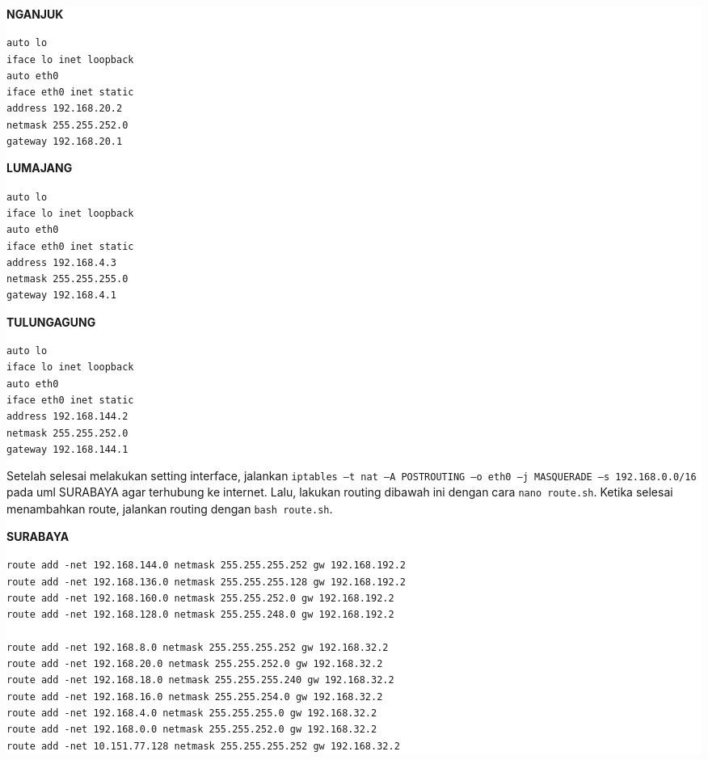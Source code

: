 **NGANJUK**
```
auto lo
iface lo inet loopback
auto eth0
iface eth0 inet static
address 192.168.20.2
netmask 255.255.252.0
gateway 192.168.20.1
```


**LUMAJANG**
```
auto lo
iface lo inet loopback
auto eth0
iface eth0 inet static
address 192.168.4.3
netmask 255.255.255.0
gateway 192.168.4.1
```

**TULUNGAGUNG**
```
auto lo
iface lo inet loopback
auto eth0
iface eth0 inet static
address 192.168.144.2
netmask 255.255.252.0
gateway 192.168.144.1
```

Setelah selesai melakukan setting interface, jalankan ```iptables –t nat –A POSTROUTING –o eth0 –j MASQUERADE –s 192.168.0.0/16``` pada uml SURABAYA agar terhubung ke internet. Lalu, lakukan routing dibawah ini dengan cara ```nano route.sh```. Ketika selesai menambahkan route, jalankan routing dengan ```bash route.sh```.


**SURABAYA**
```
route add -net 192.168.144.0 netmask 255.255.255.252 gw 192.168.192.2 
route add -net 192.168.136.0 netmask 255.255.255.128 gw 192.168.192.2
route add -net 192.168.160.0 netmask 255.255.252.0 gw 192.168.192.2
route add -net 192.168.128.0 netmask 255.255.248.0 gw 192.168.192.2

route add -net 192.168.8.0 netmask 255.255.255.252 gw 192.168.32.2
route add -net 192.168.20.0 netmask 255.255.252.0 gw 192.168.32.2
route add -net 192.168.18.0 netmask 255.255.255.240 gw 192.168.32.2
route add -net 192.168.16.0 netmask 255.255.254.0 gw 192.168.32.2
route add -net 192.168.4.0 netmask 255.255.255.0 gw 192.168.32.2
route add -net 192.168.0.0 netmask 255.255.252.0 gw 192.168.32.2
route add -net 10.151.77.128 netmask 255.255.255.252 gw 192.168.32.2
```
